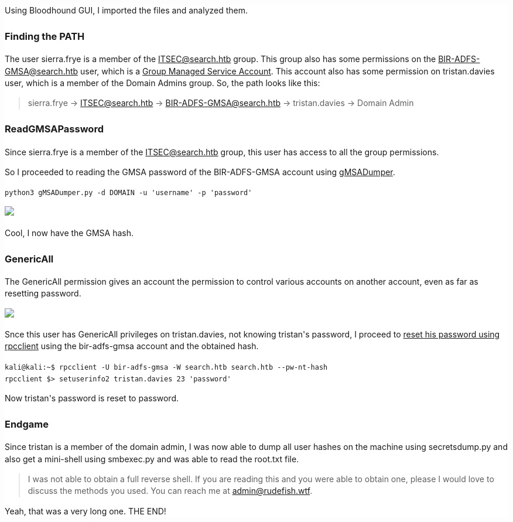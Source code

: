 Using Bloodhound GUI, I imported the files and analyzed them.


### Finding the PATH
The user sierra.frye is a member of the ITSEC@search.htb group. This group also has some permissions on the BIR-ADFS-GMSA@search.htb user, which is a [Group Managed Service Account](https://docs.microsoft.com/en-us/windows-server/security/group-managed-service-accounts/group-managed-service-accounts-overview). This account also has some permission on tristan.davies user, which is a member of the Domain Admins group. So, the path looks like this:
> sierra.frye -> ITSEC@search.htb -> BIR-ADFS-GMSA@search.htb -> tristan.davies -> Domain Admin

### ReadGMSAPassword
Since sierra.frye is a member of the ITSEC@search.htb group, this user has access to all the group permissions. 


So I proceeded to reading the GMSA password of the BIR-ADFS-GMSA account using [gMSADumper](https://github.com/micahvandeusen/gMSADumper).

```
python3 gMSADumper.py -d DOMAIN -u 'username' -p 'password' 
```

![](https://i.imgur.com/FEFAs21.png)

Cool, I now have the GMSA hash.

### GenericAll
The GenericAll permission gives an account the permission to control various accounts on another account, even as far as resetting password.

![](https://i.imgur.com/RNdiPDw.png)

Snce this user has GenericAll privileges on tristan.davies, not knowing tristan's password, I proceed to [reset his password using rpcclient](https://malicious.link/post/2017/reset-ad-user-password-with-linux/) using the bir-adfs-gmsa account and the obtained hash.


```
kali@kali:~$ rpcclient -U bir-adfs-gmsa -W search.htb search.htb --pw-nt-hash
rpcclient $> setuserinfo2 tristan.davies 23 'password'
```

Now tristan's password is reset to password.

### Endgame
Since tristan is a member of the domain admin, I was now able to dump all user hashes on the machine using secretsdump.py and also get a mini-shell using smbexec.py and was able to read the root.txt file.

> I was not able to obtain a full reverse shell. If you are reading this and you were able to obtain one, please I would love to discuss the methods you used. You can reach me at admin@rudefish.wtf.

Yeah, that was a very long one. THE END!